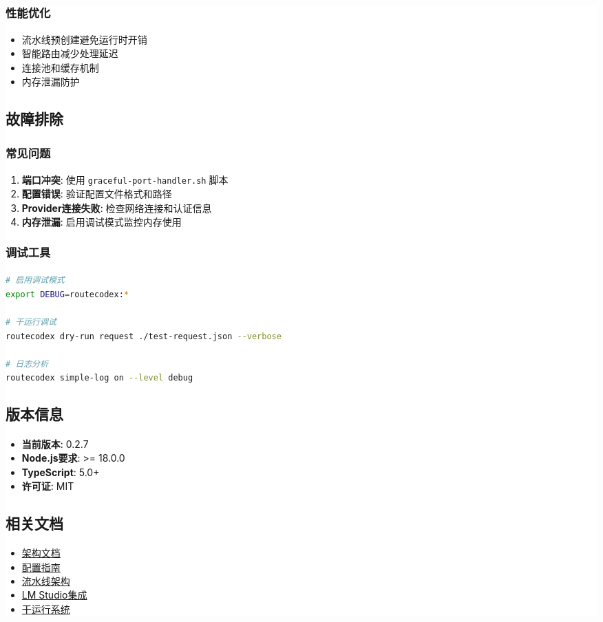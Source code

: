 ### 性能优化
- 流水线预创建避免运行时开销
- 智能路由减少处理延迟
- 连接池和缓存机制
- 内存泄漏防护

## 故障排除

### 常见问题
1. **端口冲突**: 使用 `graceful-port-handler.sh` 脚本
2. **配置错误**: 验证配置文件格式和路径
3. **Provider连接失败**: 检查网络连接和认证信息
4. **内存泄漏**: 启用调试模式监控内存使用

### 调试工具
```bash
# 启用调试模式
export DEBUG=routecodex:*

# 干运行调试
routecodex dry-run request ./test-request.json --verbose

# 日志分析
routecodex simple-log on --level debug
```

## 版本信息

- **当前版本**: 0.2.7
- **Node.js要求**: >= 18.0.0
- **TypeScript**: 5.0+
- **许可证**: MIT

## 相关文档

- [架构文档](./docs/ARCHITECTURE.md)
- [配置指南](./docs/CONFIG_ARCHITECTURE.md)
- [流水线架构](./docs/pipeline/ARCHITECTURE.md)
- [LM Studio集成](./docs/lmstudio-tool-calling.md)
- [干运行系统](./docs/dry-run/README.md)